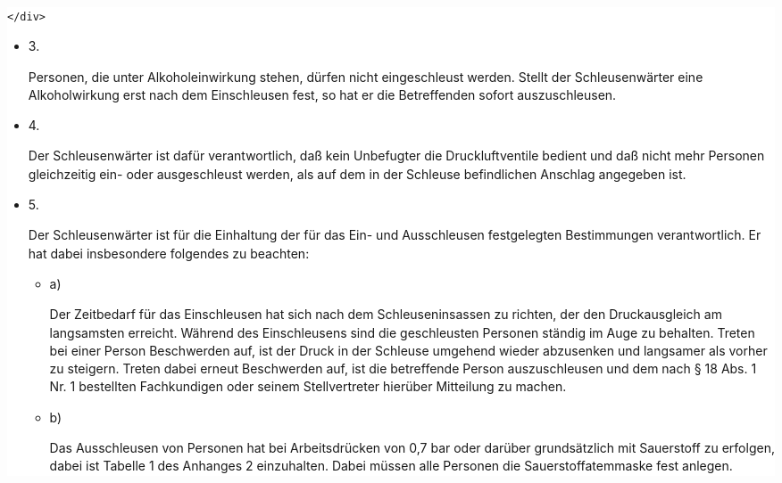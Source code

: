     </div>

  - 3\.
    
    <div style="">
    
    Personen, die unter Alkoholeinwirkung stehen, dürfen nicht
    eingeschleust werden. Stellt der Schleusenwärter eine Alkoholwirkung
    erst nach dem Einschleusen fest, so hat er die Betreffenden sofort
    auszuschleusen.
    
    </div>

  - 4\.
    
    <div style="">
    
    Der Schleusenwärter ist dafür verantwortlich, daß kein Unbefugter
    die Druckluftventile bedient und daß nicht mehr Personen
    gleichzeitig ein- oder ausgeschleust werden, als auf dem in der
    Schleuse befindlichen Anschlag angegeben ist.
    
    </div>

  - 5\.
    
    <div style="">
    
    Der Schleusenwärter ist für die Einhaltung der für das Ein- und
    Ausschleusen festgelegten Bestimmungen verantwortlich. Er hat dabei
    insbesondere folgendes zu beachten:
    
      - a)
        
        <div style="">
        
        Der Zeitbedarf für das Einschleusen hat sich nach dem
        Schleuseninsassen zu richten, der den Druckausgleich am
        langsamsten erreicht. Während des Einschleusens sind die
        geschleusten Personen ständig im Auge zu behalten. Treten bei
        einer Person Beschwerden auf, ist der Druck in der Schleuse
        umgehend wieder abzusenken und langsamer als vorher zu steigern.
        Treten dabei erneut Beschwerden auf, ist die betreffende Person
        auszuschleusen und dem nach § 18 Abs. 1 Nr. 1 bestellten
        Fachkundigen oder seinem Stellvertreter hierüber Mitteilung zu
        machen.
        
        </div>
    
      - b)
        
        <div style="">
        
        Das Ausschleusen von Personen hat bei Arbeitsdrücken von 0,7 bar
        oder darüber grundsätzlich mit Sauerstoff zu erfolgen, dabei ist
        Tabelle 1 des Anhanges 2 einzuhalten. Dabei müssen alle Personen
        die Sauerstoffatemmaske fest anlegen.
        
        </div>
    